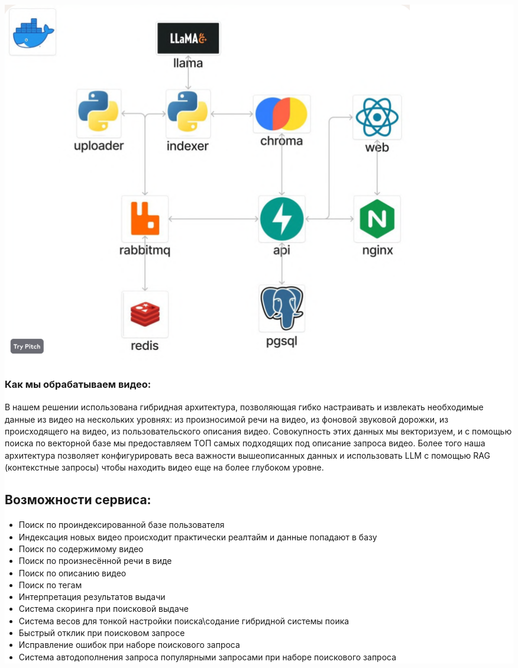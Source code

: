 ![alt text](https://github.com/ShakurovR/vsm/blob/main/arch.png?raw=true)

### Как мы обрабатываем видео:
В нашем решении использована гибридная архитектура, позволяющая гибко настраивать и извлекать необходимые данные из видео на нескольких уровнях: из произносимой речи на видео, из фоновой звуковой дорожки, из происходящего на видео, из пользовательского описания видео. Совокупность этих данных мы векторизуем, и с помощью поиска по векторной базе мы предоставляем ТОП самых подходящих под описание запроса видео. Более того наша архитектура позволяет конфигурировать веса важности вышеописанных данных и использовать LLM с помощью RAG (контекстные запросы) чтобы находить видео еще на более глубоком уровне.


## Возможности сервиса:
- Поиск по проиндексированной базе пользователя
- Индексация новых видео происходит практически реалтайм и данные попадают в базу
- Поиск по содержимому видео 
- Поиск по произнесённой речи в виде
- Поиск по описанию видео
- Поиск по тегам
- Интерпретация результатов выдачи
- Система скоринга при поисковой выдаче
- Система весов для тонкой настройки поиска\содание гибридной системы поика
- Быстрый отклик при поисковом запросе
- Исправление ошибок при наборе поискового запроса
- Система автодополнения запроса популярными запросами при наборе поискового запроса

